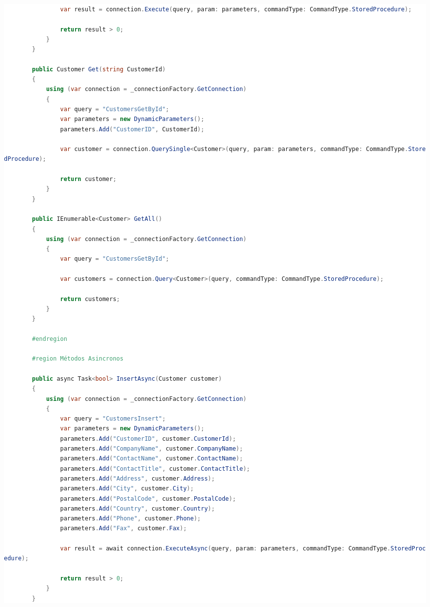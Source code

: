 ```CS
                var result = connection.Execute(query, param: parameters, commandType: CommandType.StoredProcedure);

                return result > 0;
            }
        }

        public Customer Get(string CustomerId)
        {
            using (var connection = _connectionFactory.GetConnection)
            {
                var query = "CustomersGetById";
                var parameters = new DynamicParameters();
                parameters.Add("CustomerID", CustomerId);

                var customer = connection.QuerySingle<Customer>(query, param: parameters, commandType: CommandType.StoredProcedure);

                return customer;
            }
        }

        public IEnumerable<Customer> GetAll()
        {
            using (var connection = _connectionFactory.GetConnection)
            {
                var query = "CustomersGetById";

                var customers = connection.Query<Customer>(query, commandType: CommandType.StoredProcedure);

                return customers;
            }
        }

        #endregion

        #region Métodos Asincronos

        public async Task<bool> InsertAsync(Customer customer)
        {
            using (var connection = _connectionFactory.GetConnection)
            {
                var query = "CustomersInsert";
                var parameters = new DynamicParameters();
                parameters.Add("CustomerID", customer.CustomerId);
                parameters.Add("CompanyName", customer.CompanyName);
                parameters.Add("ContactName", customer.ContactName);
                parameters.Add("ContactTitle", customer.ContactTitle);
                parameters.Add("Address", customer.Address);
                parameters.Add("City", customer.City);
                parameters.Add("PostalCode", customer.PostalCode);
                parameters.Add("Country", customer.Country);
                parameters.Add("Phone", customer.Phone);
                parameters.Add("Fax", customer.Fax);

                var result = await connection.ExecuteAsync(query, param: parameters, commandType: CommandType.StoredProcedure);

                return result > 0;
            }
        }

```